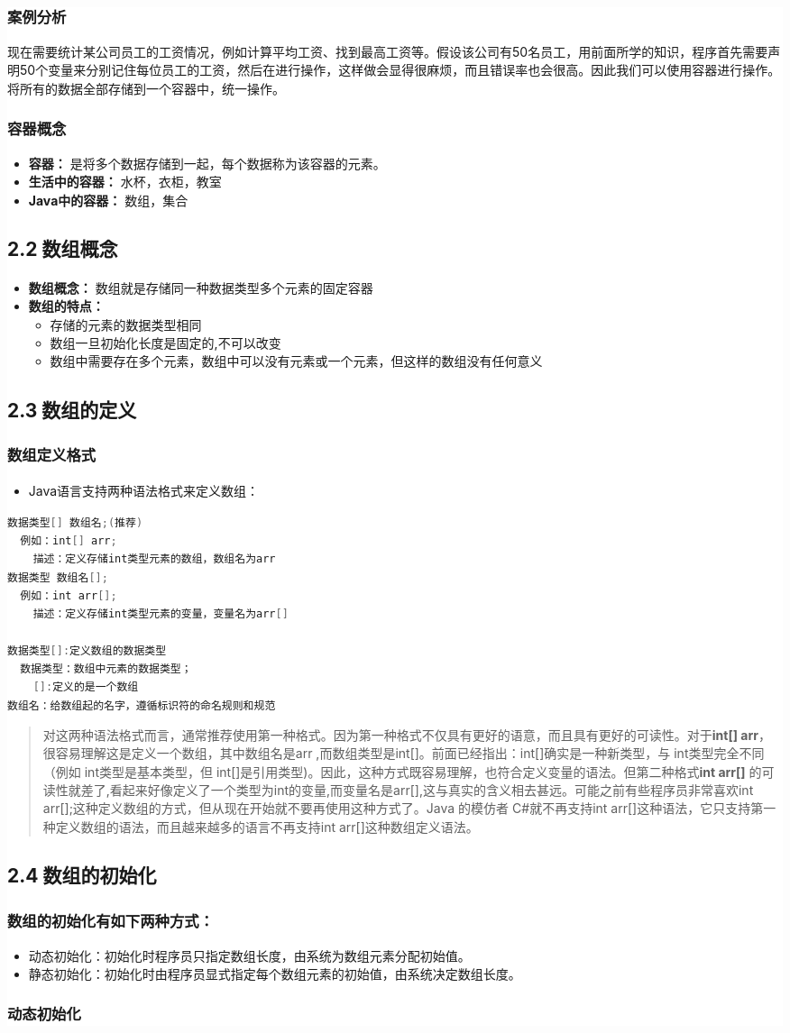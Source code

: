 ### 案例分析

现在需要统计某公司员工的工资情况，例如计算平均工资、找到最高工资等。假设该公司有50名员工，用前面所学的知识，程序首先需要声明50个变量来分别记住每位员工的工资，然后在进行操作，这样做会显得很麻烦，而且错误率也会很高。因此我们可以使用容器进行操作。将所有的数据全部存储到一个容器中，统一操作。

### 容器概念

-   **容器：** 是将多个数据存储到一起，每个数据称为该容器的元素。
-   **生活中的容器：** 水杯，衣柜，教室
-   **Java中的容器：** 数组，集合

## 2.2 数组概念

-   **数组概念：** 数组就是存储同一种数据类型多个元素的固定容器
-   **数组的特点：**
    -   存储的元素的数据类型相同
    -   数组一旦初始化长度是固定的,不可以改变
    -   数组中需要存在多个元素，数组中可以没有元素或一个元素，但这样的数组没有任何意义

## 2.3 数组的定义

### 数组定义格式

-   Java语言支持两种语法格式来定义数组：

```java
数据类型[] 数组名;(推荐)
  例如：int[] arr;
    描述：定义存储int类型元素的数组，数组名为arr
数据类型 数组名[];
  例如：int arr[];
    描述：定义存储int类型元素的变量，变量名为arr[]
        
数据类型[]:定义数组的数据类型
  数据类型：数组中元素的数据类型；
    []:定义的是一个数组
数组名：给数组起的名字，遵循标识符的命名规则和规范
```

> 对这两种语法格式而言，通常推荐使用第一种格式。因为第一种格式不仅具有更好的语意，而且具有更好的可读性。对于**int\[] arr**，很容易理解这是定义一个数组，其中数组名是arr ,而数组类型是int\[]。前面已经指出：int\[]确实是一种新类型，与 int类型完全不同（例如 int类型是基本类型，但 int\[]是引用类型)。因此，这种方式既容易理解，也符合定义变量的语法。但第二种格式**int arr\[]** 的可读性就差了,看起来好像定义了一个类型为int的变量,而变量名是arr\[],这与真实的含义相去甚远。可能之前有些程序员非常喜欢int arr\[];这种定义数组的方式，但从现在开始就不要再使用这种方式了。Java 的模仿者 C#就不再支持int arr\[]这种语法，它只支持第一种定义数组的语法，而且越来越多的语言不再支持int arr\[]这种数组定义语法。

## 2.4 数组的初始化

### 数组的初始化有如下两种方式：

-   动态初始化：初始化时程序员只指定数组长度，由系统为数组元素分配初始值。
-   静态初始化：初始化时由程序员显式指定每个数组元素的初始值，由系统决定数组长度。

### 动态初始化
